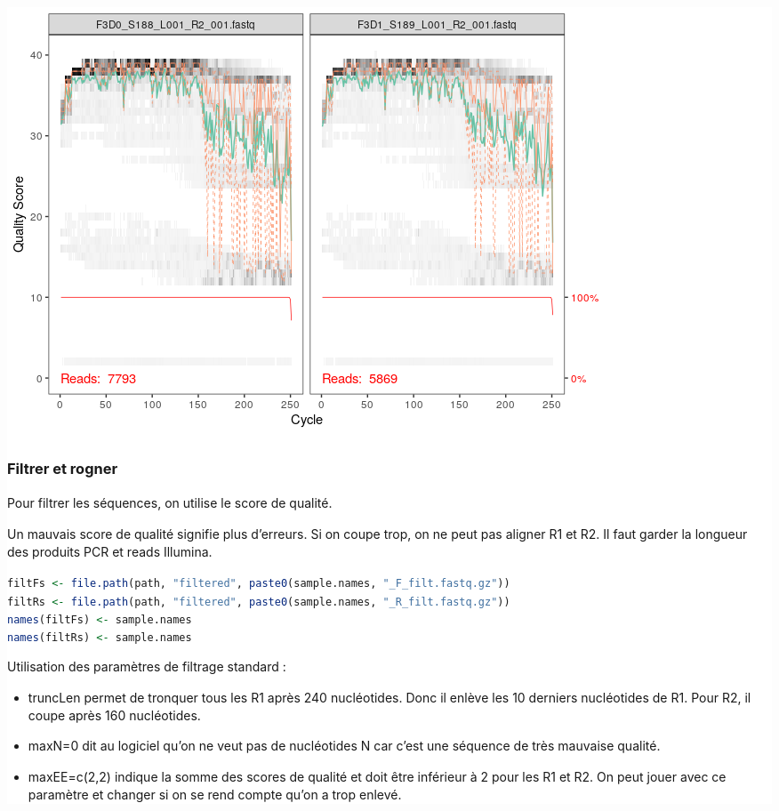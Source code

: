 ![](dada2_files/figure-gfm/unnamed-chunk-6-1.png)

### Filtrer et rogner

Pour filtrer les séquences, on utilise le score de qualité.

Un mauvais score de qualité signifie plus d’erreurs. Si on coupe trop,
on ne peut pas aligner R1 et R2. Il faut garder la longueur des produits
PCR et reads Illumina.

``` r
filtFs <- file.path(path, "filtered", paste0(sample.names, "_F_filt.fastq.gz"))
filtRs <- file.path(path, "filtered", paste0(sample.names, "_R_filt.fastq.gz"))
names(filtFs) <- sample.names
names(filtRs) <- sample.names
```

Utilisation des paramètres de filtrage standard :

- truncLen permet de tronquer tous les R1 après 240 nucléotides. Donc il
  enlève les 10 derniers nucléotides de R1. Pour R2, il coupe après 160
  nucléotides.

- maxN=0 dit au logiciel qu’on ne veut pas de nucléotides N car c’est
  une séquence de très mauvaise qualité.

- maxEE=c(2,2) indique la somme des scores de qualité et doit être
  inférieur à 2 pour les R1 et R2. On peut jouer avec ce paramètre et
  changer si on se rend compte qu’on a trop enlevé.
